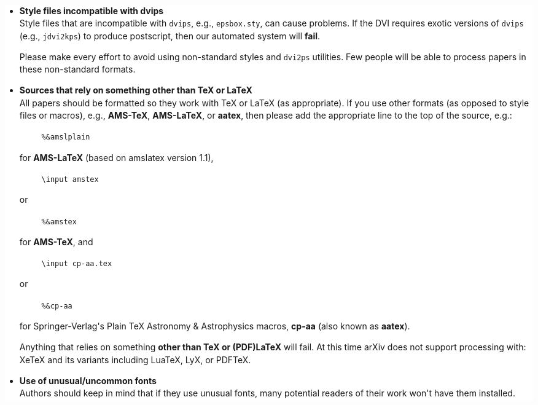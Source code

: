   - <span id="dvips_clash"></span> **Style files incompatible with
    dvips**  
    Style files that are incompatible with `dvips`, e.g., `epsbox.sty`,
    can cause problems. If the DVI requires exotic versions of `dvips`
    (e.g., `jdvi2kps`) to produce postscript, then our automated system
    will **fail**.
    
    Please make every effort to avoid using non-standard styles and
    `dvi2ps` utilities. Few people will be able to process papers in
    these non-standard formats.
    
      

  - <span id="other_formats"></span> **Sources that rely on something
    other than TeX or LaTeX**  
    All papers should be formatted so they work with TeX or LaTeX (as
    appropriate). If you use other formats (as opposed to style files or
    macros), e.g., **AMS-TeX**, **AMS-LaTeX**, or **aatex**, then please
    add the appropriate line to the top of the source, e.g.:
    
    ``` 
         %&amslplain
    ```
    
    for **AMS-LaTeX** (based on amslatex version 1.1),
    
    ``` 
         \input amstex
    ```
    
    or
    
    ``` 
         %&amstex
    ```
    
    for **AMS-TeX**, and
    
    ``` 
         \input cp-aa.tex
    ```
    
    or
    
    ``` 
         %&cp-aa
    ```
    
    for Springer-Verlag's Plain TeX Astronomy & Astrophysics macros,
    **cp-aa** (also known as **aatex**).
    
    Anything that relies on something **other than TeX or (PDF)LaTeX**
    will fail. At this time arXiv does not support processing with:
    XeTeX and its variants including LuaTeX, LyX, or PDFTeX.
    
      

  - <span id="fonts"></span> **Use of unusual/uncommon fonts**  
    Authors should keep in mind that if they use unusual fonts, many
    potential readers of their work won't have them installed.
    